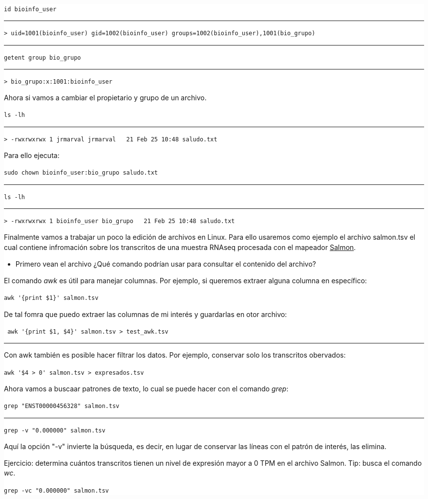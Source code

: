     id bioinfo_user
---
    > uid=1001(bioinfo_user) gid=1002(bioinfo_user) groups=1002(bioinfo_user),1001(bio_grupo)
---
    getent group bio_grupo
---
    > bio_grupo:x:1001:bioinfo_user

Ahora si vamos a cambiar el propietario y grupo de un archivo.

    ls -lh
---
    > -rwxrwxrwx 1 jrmarval jrmarval   21 Feb 25 10:48 saludo.txt

Para ello ejecuta:

    sudo chown bioinfo_user:bio_grupo saludo.txt
---
    ls -lh
---
    > -rwxrwxrwx 1 bioinfo_user bio_grupo   21 Feb 25 10:48 saludo.txt

Finalmente vamos a trabajar un poco la edición de archivos en Linux. Para ello usaremos como ejemplo el archivo salmon.tsv el cual contiene infromación sobre los transcritos de una muestra RNAseq procesada con el mapeador [Salmon](https://combine-lab.github.io/salmon/).

+ Primero vean el archivo ¿Qué comando podrían usar para consultar el contenido del archivo?

El comando *awk* es útil para manejar columnas. Por ejemplo, si queremos extraer alguna columna en específico:

    awk '{print $1}' salmon.tsv

De tal fomra que puedo extraer las columnas de mi interés y guardarlas en otor archivo:

     awk '{print $1, $4}' salmon.tsv > test_awk.tsv
---

Con awk también es posible hacer filtrar los datos. Por ejemplo, conservar solo los transcritos obervados:

    awk '$4 > 0' salmon.tsv > expresados.tsv

Ahora vamos a buscaar patrones de texto, lo cual se puede hacer con el comando *grep*:

    grep "ENST00000456328" salmon.tsv
---
    grep -v "0.000000" salmon.tsv

Aquí la opción "-v" invierte la búsqueda, es decir, en lugar de conservar las líneas con el patrón de interés, las elimina. 

Ejercicio: determina cuántos transcritos tienen un nivel de expresión mayor a 0 TPM en el archivo Salmon.
Tip: busca el comando *wc*.

    grep -vc "0.000000" salmon.tsv
